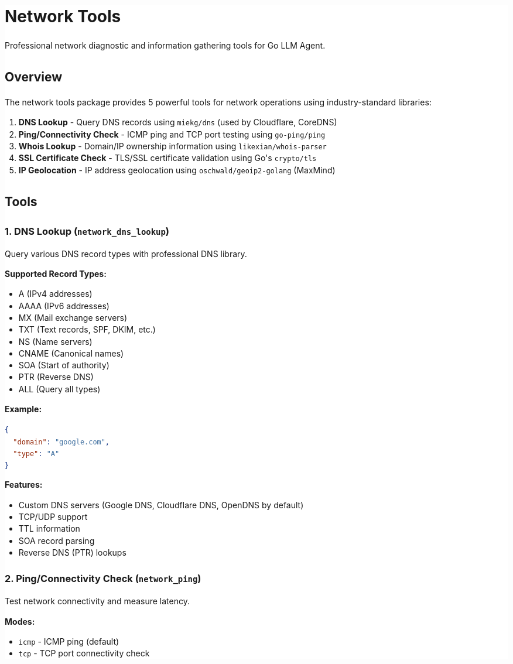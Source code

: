 # Network Tools

Professional network diagnostic and information gathering tools for Go LLM Agent.

## Overview

The network tools package provides 5 powerful tools for network operations using industry-standard libraries:

1. **DNS Lookup** - Query DNS records using `miekg/dns` (used by Cloudflare, CoreDNS)
2. **Ping/Connectivity Check** - ICMP ping and TCP port testing using `go-ping/ping`
3. **Whois Lookup** - Domain/IP ownership information using `likexian/whois-parser`
4. **SSL Certificate Check** - TLS/SSL certificate validation using Go's `crypto/tls`
5. **IP Geolocation** - IP address geolocation using `oschwald/geoip2-golang` (MaxMind)

## Tools

### 1. DNS Lookup (`network_dns_lookup`)

Query various DNS record types with professional DNS library.

**Supported Record Types:**
- A (IPv4 addresses)
- AAAA (IPv6 addresses)
- MX (Mail exchange servers)
- TXT (Text records, SPF, DKIM, etc.)
- NS (Name servers)
- CNAME (Canonical names)
- SOA (Start of authority)
- PTR (Reverse DNS)
- ALL (Query all types)

**Example:**
```json
{
  "domain": "google.com",
  "type": "A"
}
```

**Features:**
- Custom DNS servers (Google DNS, Cloudflare DNS, OpenDNS by default)
- TCP/UDP support
- TTL information
- SOA record parsing
- Reverse DNS (PTR) lookups

### 2. Ping/Connectivity Check (`network_ping`)

Test network connectivity and measure latency.

**Modes:**
- `icmp` - ICMP ping (default)
- `tcp` - TCP port connectivity check
